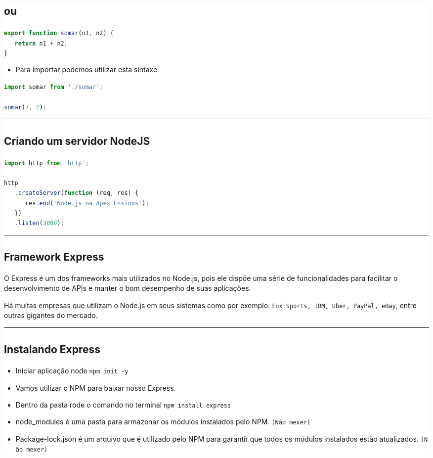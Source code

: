 ## ou

```js
export function somar(n1, n2) {
   return n1 + n2;
}
```

-  Para importar podemos utilizar esta sintaxe

```js
import somar from './somar';

somar(1, 2);
```

---

## Criando um servidor NodeJS

```js
import http from 'http';

http
   .createServer(function (req, res) {
      res.end('Node.js na Apex Ensinos');
   })
   .listen(3000);
```

---

## Framework Express

O Express é um dos frameworks mais utilizados no Node.js, pois ele dispõe uma série de funcionalidades para facilitar o desenvolvimento de APIs e manter o bom desempenho de suas aplicações.

Há muitas empresas que utilizam o Node.js em seus sistemas como por exemplo: `Fox Sports, IBM, Uber, PayPal, eBay`, entre outras gigantes do mercado.

---

## Instalando Express

-  Iniciar aplicação node `npm init -y`

-  Vamos utilizar o NPM para baixar nosso Express.

-  Dentro da pasta rode o comando no terminal `npm install express`

-  node_modules é uma pasta para armazenar os módulos instalados pelo NPM. `(Não mexer)`

-  Package-lock.json é um arquivo que é utilizado pelo NPM para garantir que todos os módulos instalados estão atualizados. `(Não mexer)`
